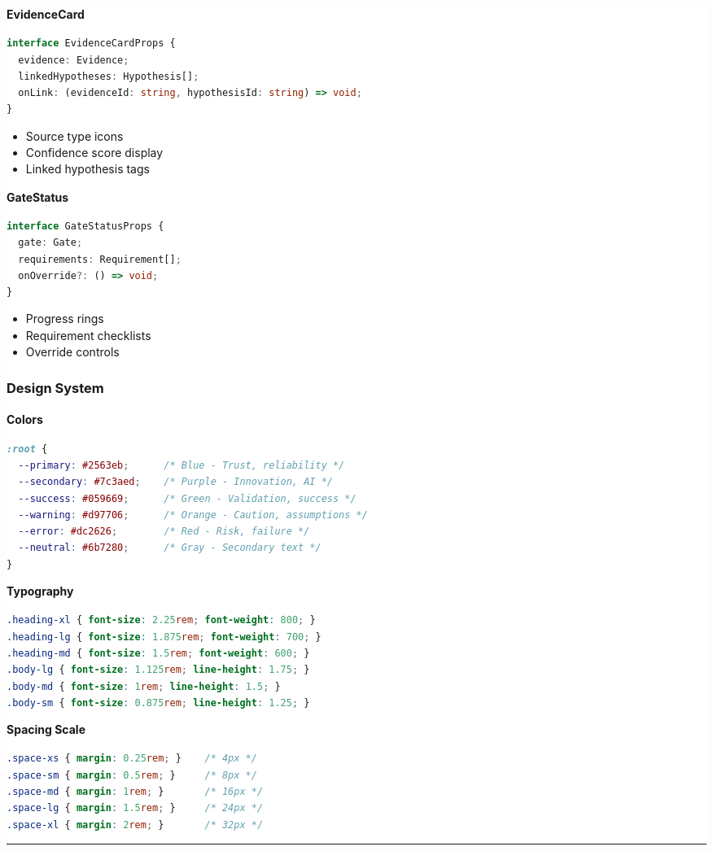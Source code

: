 **EvidenceCard**
```typescript
interface EvidenceCardProps {
  evidence: Evidence;
  linkedHypotheses: Hypothesis[];
  onLink: (evidenceId: string, hypothesisId: string) => void;
}
```
- Source type icons
- Confidence score display
- Linked hypothesis tags

**GateStatus**
```typescript
interface GateStatusProps {
  gate: Gate;
  requirements: Requirement[];
  onOverride?: () => void;
}
```
- Progress rings
- Requirement checklists
- Override controls

### Design System

**Colors**
```css
:root {
  --primary: #2563eb;      /* Blue - Trust, reliability */
  --secondary: #7c3aed;    /* Purple - Innovation, AI */
  --success: #059669;      /* Green - Validation, success */
  --warning: #d97706;      /* Orange - Caution, assumptions */
  --error: #dc2626;        /* Red - Risk, failure */
  --neutral: #6b7280;      /* Gray - Secondary text */
}
```

**Typography**
```css
.heading-xl { font-size: 2.25rem; font-weight: 800; }
.heading-lg { font-size: 1.875rem; font-weight: 700; }
.heading-md { font-size: 1.5rem; font-weight: 600; }
.body-lg { font-size: 1.125rem; line-height: 1.75; }
.body-md { font-size: 1rem; line-height: 1.5; }
.body-sm { font-size: 0.875rem; line-height: 1.25; }
```

**Spacing Scale**
```css
.space-xs { margin: 0.25rem; }    /* 4px */
.space-sm { margin: 0.5rem; }     /* 8px */
.space-md { margin: 1rem; }       /* 16px */
.space-lg { margin: 1.5rem; }     /* 24px */
.space-xl { margin: 2rem; }       /* 32px */
```

---
